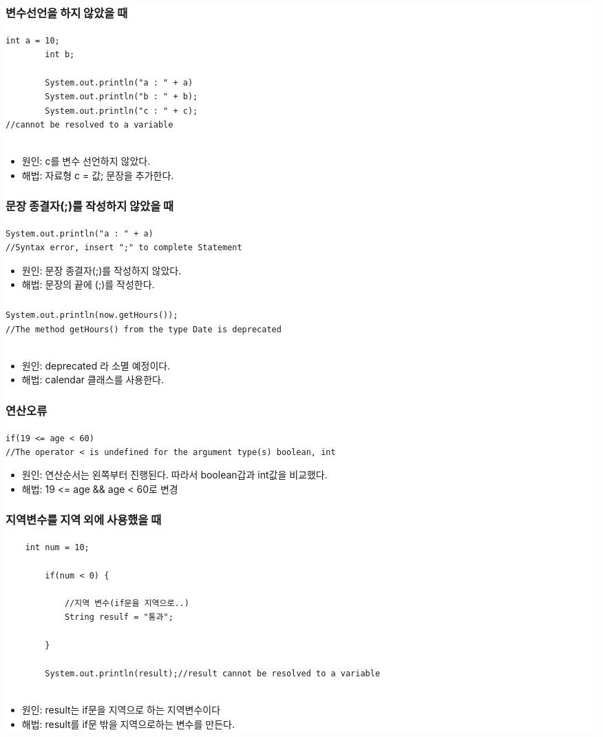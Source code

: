 
### 변수선언을 하지 않았을 때
```
int a = 10;
        int b;

        System.out.println("a : " + a)
        System.out.println("b : " + b);
        System.out.println("c : " + c);
//cannot be resolved to a variable
		
```
- 원인: c를 변수 선언하지 않았다.
- 해법: 자료형 c = 값; 문장을 추가한다.

### 문장 종결자(;)를 작성하지 않았을 때
```
System.out.println("a : " + a)
//Syntax error, insert ";" to complete Statement		
```
- 원인: 문장 종결자(;)를 작성하지 않았다.
- 해법: 문장의 끝에 (;)를 작성한다.

### 
```
System.out.println(now.getHours());
//The method getHours() from the type Date is deprecated
		
```
- 원인: deprecated 라 소멸 예정이다.
- 해법: calendar 클래스를 사용한다.

### 연산오류
```
if(19 <= age < 60)
//The operator < is undefined for the argument type(s) boolean, int		
```
- 원인: 연산순서는 왼쪽부터 진행된다. 따라서 boolean갑과 int값을 비교했다.
- 해법: 19 <= age && age < 60로 변경

### 지역변수를 지역 외에 사용했을 때
```
	int num = 10;
		
		if(num < 0)	{
			
			//지역 변수(if문을 지역으로..)
			String resulf = "통과";
			
		}
		
		System.out.println(result);//result cannot be resolved to a variable
		
```
- 원인: result는 if문을 지역으로 하는 지역변수이다
- 해법: result를 if문 밖을 지역으로하는 변수를 만든다.
